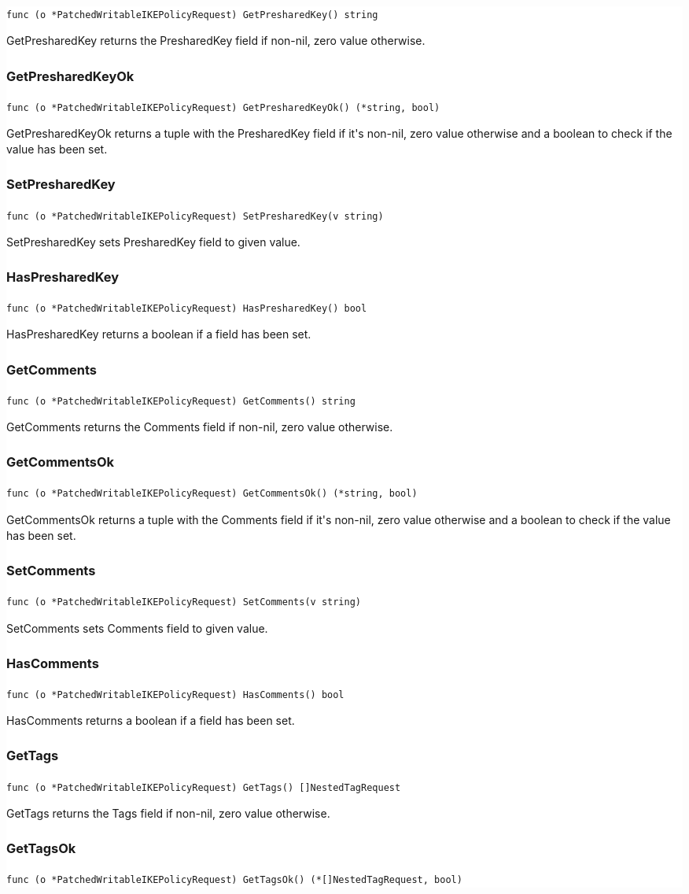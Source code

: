`func (o *PatchedWritableIKEPolicyRequest) GetPresharedKey() string`

GetPresharedKey returns the PresharedKey field if non-nil, zero value otherwise.

### GetPresharedKeyOk

`func (o *PatchedWritableIKEPolicyRequest) GetPresharedKeyOk() (*string, bool)`

GetPresharedKeyOk returns a tuple with the PresharedKey field if it's non-nil, zero value otherwise
and a boolean to check if the value has been set.

### SetPresharedKey

`func (o *PatchedWritableIKEPolicyRequest) SetPresharedKey(v string)`

SetPresharedKey sets PresharedKey field to given value.

### HasPresharedKey

`func (o *PatchedWritableIKEPolicyRequest) HasPresharedKey() bool`

HasPresharedKey returns a boolean if a field has been set.

### GetComments

`func (o *PatchedWritableIKEPolicyRequest) GetComments() string`

GetComments returns the Comments field if non-nil, zero value otherwise.

### GetCommentsOk

`func (o *PatchedWritableIKEPolicyRequest) GetCommentsOk() (*string, bool)`

GetCommentsOk returns a tuple with the Comments field if it's non-nil, zero value otherwise
and a boolean to check if the value has been set.

### SetComments

`func (o *PatchedWritableIKEPolicyRequest) SetComments(v string)`

SetComments sets Comments field to given value.

### HasComments

`func (o *PatchedWritableIKEPolicyRequest) HasComments() bool`

HasComments returns a boolean if a field has been set.

### GetTags

`func (o *PatchedWritableIKEPolicyRequest) GetTags() []NestedTagRequest`

GetTags returns the Tags field if non-nil, zero value otherwise.

### GetTagsOk

`func (o *PatchedWritableIKEPolicyRequest) GetTagsOk() (*[]NestedTagRequest, bool)`
